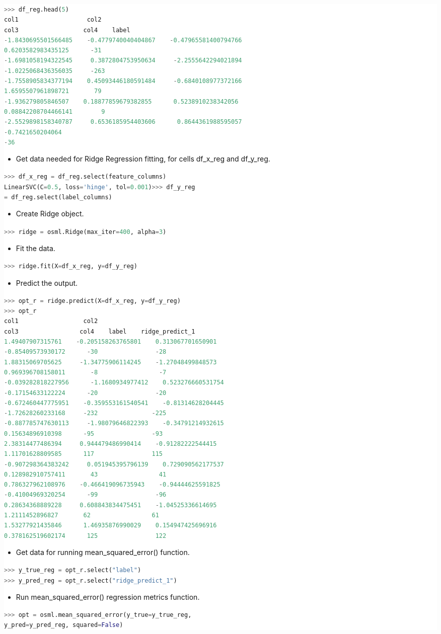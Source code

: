 ```python
>>> df_reg.head(5)
col1                   col2
col3                  col4    label
-1.8430695501566485    -0.4779740040404867    -0.47965581400794766
0.6203582983435125      -31
-1.6981058194322545     0.3872804753950634     -2.2555642294021894
-1.0225068436356035     -263
-1.7558905834377194    0.45093446180591484     -0.6840108977372166
1.6595507961898721       79
-1.936279805846507    0.18877859679382855      0.5238910238342056
0.08842208704466141        9
-2.5529898158340787     0.6536185954403606      0.8644361988595057
-0.7421650204064
-36
```
* Get data needed for Ridge Regression fitting, for cells df_x_reg and df_y_reg.
```python
>>> df_x_reg = df_reg.select(feature_columns)
LinearSVC(C=0.5, loss='hinge', tol=0.001)>>> df_y_reg
= df_reg.select(label_columns)
```
* Create Ridge object.
```python
>>> ridge = osml.Ridge(max_iter=400, alpha=3)
```
* Fit the data.
```python
>>> ridge.fit(X=df_x_reg, y=df_y_reg)
```
* Predict the output.
```python
>>> opt_r = ridge.predict(X=df_x_reg, y=df_y_reg)
>>> opt_r
col1                  col2
col3                 col4    label    ridge_predict_1
1.49407907315761    -0.205158263765801    0.313067701650901
-0.85409573930172      -30                -28
1.88315069705625     -1.34775906114245    -1.27048499848573
0.969396708158011       -8                 -7
-0.039282818227956      -1.1680934977412    0.523276660531754
-0.17154633122224      -20                -20
-0.672460447775951    -0.359553161540541    -0.81314628204445
-1.72628260233168     -232               -225
-0.887785747630113     -1.98079646822393    -0.34791214932615
0.15634896910398      -95                -93
2.38314477486394     0.944479486990414    -0.91282222544415
1.11701628809585      117                115
-0.907298364383242     0.051945395796139    0.729090562177537
0.128982910757411       43                 41
0.786327962108976    -0.466419096735943    -0.94444625591825
-0.41004969320254      -99                -96
0.28634368889228     0.608843834475451    -1.04525336614695
1.2111452896827       62                 61
1.53277921435846      1.46935876990029    0.154947425696916
0.378162519602174      125                122
```
* Get data for running mean_squared_error() function.
```python
>>> y_true_reg = opt_r.select("label")
>>> y_pred_reg = opt_r.select("ridge_predict_1")
```
* Run mean_squared_error() regression metrics function.
```python
>>> opt = osml.mean_squared_error(y_true=y_true_reg,
y_pred=y_pred_reg, squared=False)
```